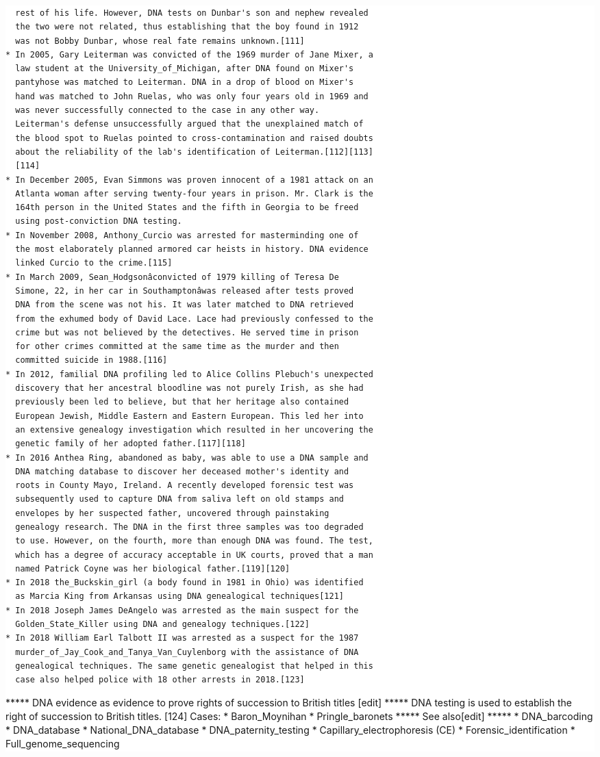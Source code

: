       rest of his life. However, DNA tests on Dunbar's son and nephew revealed
      the two were not related, thus establishing that the boy found in 1912
      was not Bobby Dunbar, whose real fate remains unknown.[111]
    * In 2005, Gary Leiterman was convicted of the 1969 murder of Jane Mixer, a
      law student at the University_of_Michigan, after DNA found on Mixer's
      pantyhose was matched to Leiterman. DNA in a drop of blood on Mixer's
      hand was matched to John Ruelas, who was only four years old in 1969 and
      was never successfully connected to the case in any other way.
      Leiterman's defense unsuccessfully argued that the unexplained match of
      the blood spot to Ruelas pointed to cross-contamination and raised doubts
      about the reliability of the lab's identification of Leiterman.[112][113]
      [114]
    * In December 2005, Evan Simmons was proven innocent of a 1981 attack on an
      Atlanta woman after serving twenty-four years in prison. Mr. Clark is the
      164th person in the United States and the fifth in Georgia to be freed
      using post-conviction DNA testing.
    * In November 2008, Anthony_Curcio was arrested for masterminding one of
      the most elaborately planned armored car heists in history. DNA evidence
      linked Curcio to the crime.[115]
    * In March 2009, Sean_Hodgsonâconvicted of 1979 killing of Teresa De
      Simone, 22, in her car in Southamptonâwas released after tests proved
      DNA from the scene was not his. It was later matched to DNA retrieved
      from the exhumed body of David Lace. Lace had previously confessed to the
      crime but was not believed by the detectives. He served time in prison
      for other crimes committed at the same time as the murder and then
      committed suicide in 1988.[116]
    * In 2012, familial DNA profiling led to Alice Collins Plebuch's unexpected
      discovery that her ancestral bloodline was not purely Irish, as she had
      previously been led to believe, but that her heritage also contained
      European Jewish, Middle Eastern and Eastern European. This led her into
      an extensive genealogy investigation which resulted in her uncovering the
      genetic family of her adopted father.[117][118]
    * In 2016 Anthea Ring, abandoned as baby, was able to use a DNA sample and
      DNA matching database to discover her deceased mother's identity and
      roots in County Mayo, Ireland. A recently developed forensic test was
      subsequently used to capture DNA from saliva left on old stamps and
      envelopes by her suspected father, uncovered through painstaking
      genealogy research. The DNA in the first three samples was too degraded
      to use. However, on the fourth, more than enough DNA was found. The test,
      which has a degree of accuracy acceptable in UK courts, proved that a man
      named Patrick Coyne was her biological father.[119][120]
    * In 2018 the_Buckskin_girl (a body found in 1981 in Ohio) was identified
      as Marcia King from Arkansas using DNA genealogical techniques[121]
    * In 2018 Joseph James DeAngelo was arrested as the main suspect for the
      Golden_State_Killer using DNA and genealogy techniques.[122]
    * In 2018 William Earl Talbott II was arrested as a suspect for the 1987
      murder_of_Jay_Cook_and_Tanya_Van_Cuylenborg with the assistance of DNA
      genealogical techniques. The same genetic genealogist that helped in this
      case also helped police with 18 other arrests in 2018.[123]
***** DNA evidence as evidence to prove rights of succession to British titles
[edit] *****
DNA testing is used to establish the right of succession to British titles.
[124]
Cases:
    * Baron_Moynihan
    * Pringle_baronets
***** See also[edit] *****
    * DNA_barcoding
    * DNA_database
    * National_DNA_database
    * DNA_paternity_testing
    * Capillary_electrophoresis (CE)
    * Forensic_identification
    * Full_genome_sequencing